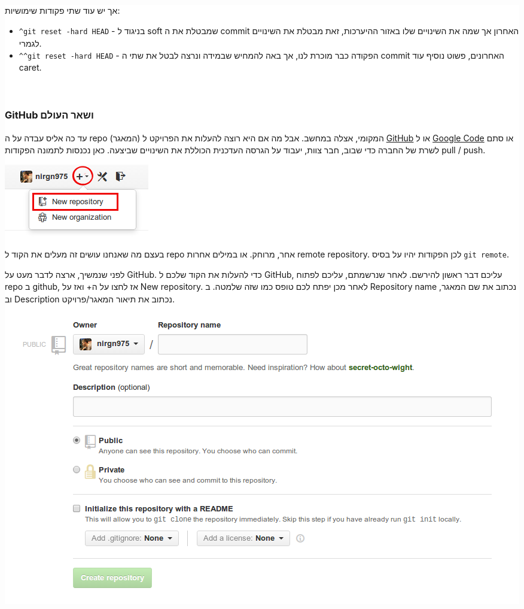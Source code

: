 אך יש עוד שתי פקודות שימושיות:

  * `^git reset -hard HEAD` - בניגוד ל soft שמבטלת את ה commit האחרון אך שמה את השינויים שלו באזור ההיערכות, זאת מבטלת את השינויים לגמרי.
  * `^^git reset -hard HEAD` - הפקודה כבר מוכרת לנו, אך באה להמחיש שבמידה ונרצה לבטל את שתי ה commit האחרונים, פשוט נוסיף עוד caret.

&nbsp;

### GitHub ושאר העולם

עד כה אליס עבדה על ה repo (המאגר) המקומי, אצלה במחשב. אבל מה אם היא רוצה להעלות את הפרויקט ל [GitHub](https://github.com/) או ל [Google Code](https://code.google.com/) או סתם לשרת של החברה כדי שבוב, חבר צוות, יעבוד על הגרסה העדכנית הכוללת את השינויים שביצעה. כאן נכנסות לתמונה הפקודות pull / push.


<div class="left">
  <img src="/assets/img/posts/git-2/newRepository.png" alt="New Repository">
</div>

בעצם מה שאנחנו עושים זה מעלים את הקוד ל repo אחר, מרוחק. או במילים אחרות remote repository. לכן הפקודות יהיו על בסיס `git remote`.

לפני שנמשיך, ארצה לדבר מעט על GitHub. כדי להעלות את הקוד שלכם ל GitHub, עליכם דבר ראשון להירשם. לאחר שנרשמתם, עליכם לפתוח repo ב github, אז לחצו על ה+ ואז על New repository. לאחר מכן יפתח לכם טופס כמו שזה שלמטה. ב Repository name נכתוב את שם המאגר, וב Description נכתוב את תיאור המאגר/פרויקט.

<div style="text-align: center;">
  <img src="/assets/img/posts/git-2/Description.png" alt="Description">
</div>
